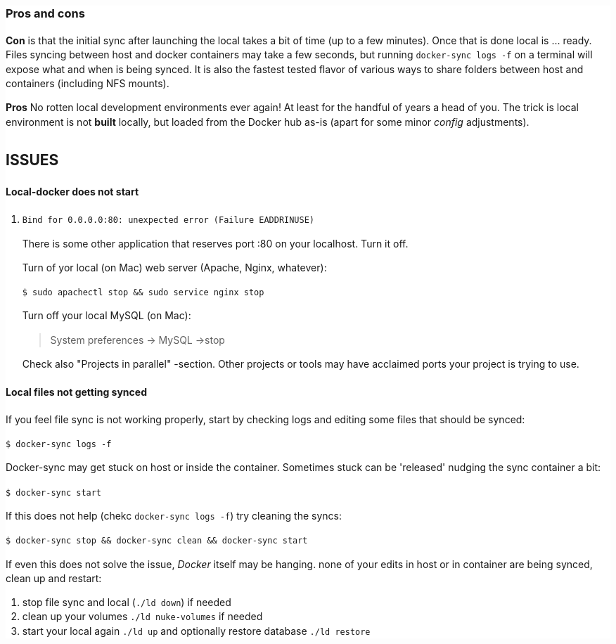 ### Pros and cons

**Con** is that the initial sync after launching the local takes a bit
of time (up to a few minutes). Once that is done local is ... ready.
Files syncing between host and docker containers may take a few seconds,
but running `docker-sync logs -f` on a terminal will expose what and
when is being synced. It is also the fastest tested flavor of various
ways to share folders between host and containers (including NFS
mounts).

**Pros** No rotten local development environments ever again! At least
for the handful of years a head of you. The trick is local environment
is not **built** locally, but loaded from the Docker hub as-is (apart
for some minor *config* adjustments).

## ISSUES

#### Local-docker does not start


1. `Bind for 0.0.0.0:80: unexpected error (Failure EADDRINUSE)`

   There is some other application that reserves port :80 on your
   localhost. Turn it off.

   Turn of yor local (on Mac) web server (Apache, Nginx, whatever):

       $ sudo apachectl stop && sudo service nginx stop

    Turn off your local MySQL (on Mac):
    > System preferences -> MySQL ->stop

    Check also "Projects in parallel" -section. Other projects or tools
    may have acclaimed ports your project is trying to use.

#### Local files not getting synced

If you feel file sync is not working properly, start by checking logs
and editing some files that should be synced:

    $ docker-sync logs -f

Docker-sync may get stuck on host or inside the container. Sometimes
stuck can be 'released' nudging the sync container a bit:

    $ docker-sync start

If this does not help (chekc `docker-sync logs -f`) try cleaning the
syncs:

    $ docker-sync stop && docker-sync clean && docker-sync start

If even this does not solve the issue, *Docker* itself may be hanging.
none of your edits in host or in container are being synced, clean up
and restart:

1. stop file sync and local (`./ld down`) if needed
2. clean up your volumes `./ld nuke-volumes` if needed
3. start your local again `./ld up` and optionally restore database
   `./ld restore`
